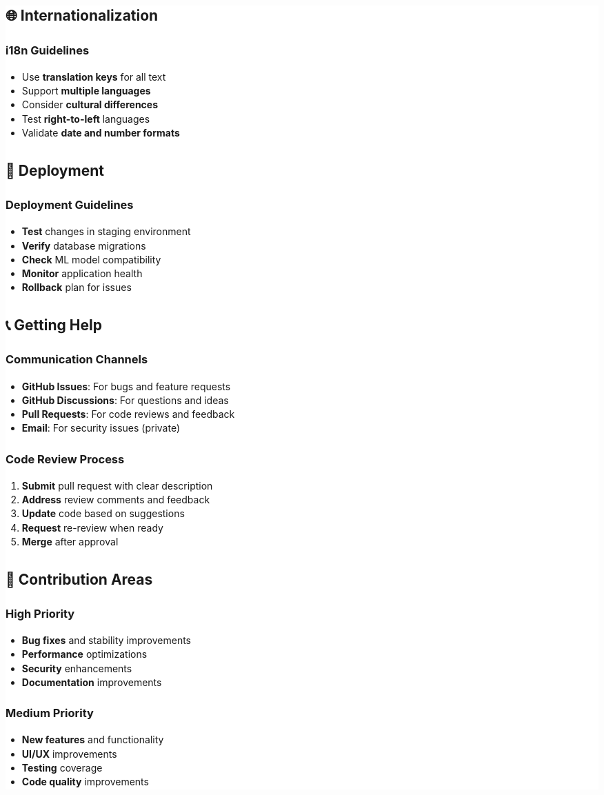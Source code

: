 ## 🌐 Internationalization

### i18n Guidelines
- Use **translation keys** for all text
- Support **multiple languages**
- Consider **cultural differences**
- Test **right-to-left** languages
- Validate **date and number formats**

## 🚀 Deployment

### Deployment Guidelines
- **Test** changes in staging environment
- **Verify** database migrations
- **Check** ML model compatibility
- **Monitor** application health
- **Rollback** plan for issues

## 📞 Getting Help

### Communication Channels
- **GitHub Issues**: For bugs and feature requests
- **GitHub Discussions**: For questions and ideas
- **Pull Requests**: For code reviews and feedback
- **Email**: For security issues (private)

### Code Review Process
1. **Submit** pull request with clear description
2. **Address** review comments and feedback
3. **Update** code based on suggestions
4. **Request** re-review when ready
5. **Merge** after approval

## 🎯 Contribution Areas

### High Priority
- **Bug fixes** and stability improvements
- **Performance** optimizations
- **Security** enhancements
- **Documentation** improvements

### Medium Priority
- **New features** and functionality
- **UI/UX** improvements
- **Testing** coverage
- **Code quality** improvements
